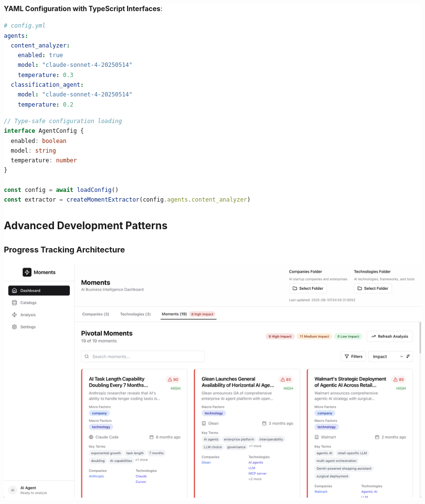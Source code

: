 **YAML Configuration with TypeScript Interfaces**:
```yaml
# config.yml
agents:
  content_analyzer:
    enabled: true
    model: "claude-sonnet-4-20250514"
    temperature: 0.3
  classification_agent:
    model: "claude-sonnet-4-20250514" 
    temperature: 0.2
```

```typescript
// Type-safe configuration loading
interface AgentConfig {
  enabled: boolean
  model: string
  temperature: number
}

const config = await loadConfig()
const extractor = createMomentExtractor(config.agents.content_analyzer)
```

## Advanced Development Patterns

### Progress Tracking Architecture

![Real-time Progress Tracking](images/moments.png)
